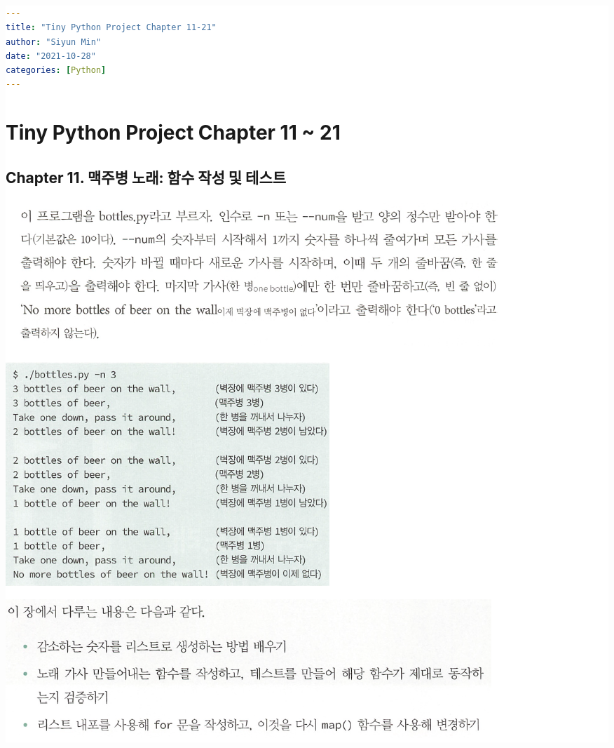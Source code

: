 ```yaml
---
title: "Tiny Python Project Chapter 11-21"
author: "Siyun Min"
date: "2021-10-28"
categories: [Python]
---
```

# Tiny Python Project Chapter 11 ~ 21

## Chapter 11. 맥주병 노래: 함수 작성 및 테스트

![image-20211028091059547](./image-20211028091059547.png)

![image-20211028091113621](./image-20211028091113621.png)

![image-20211028091118411](./image-20211028091118411.png)
